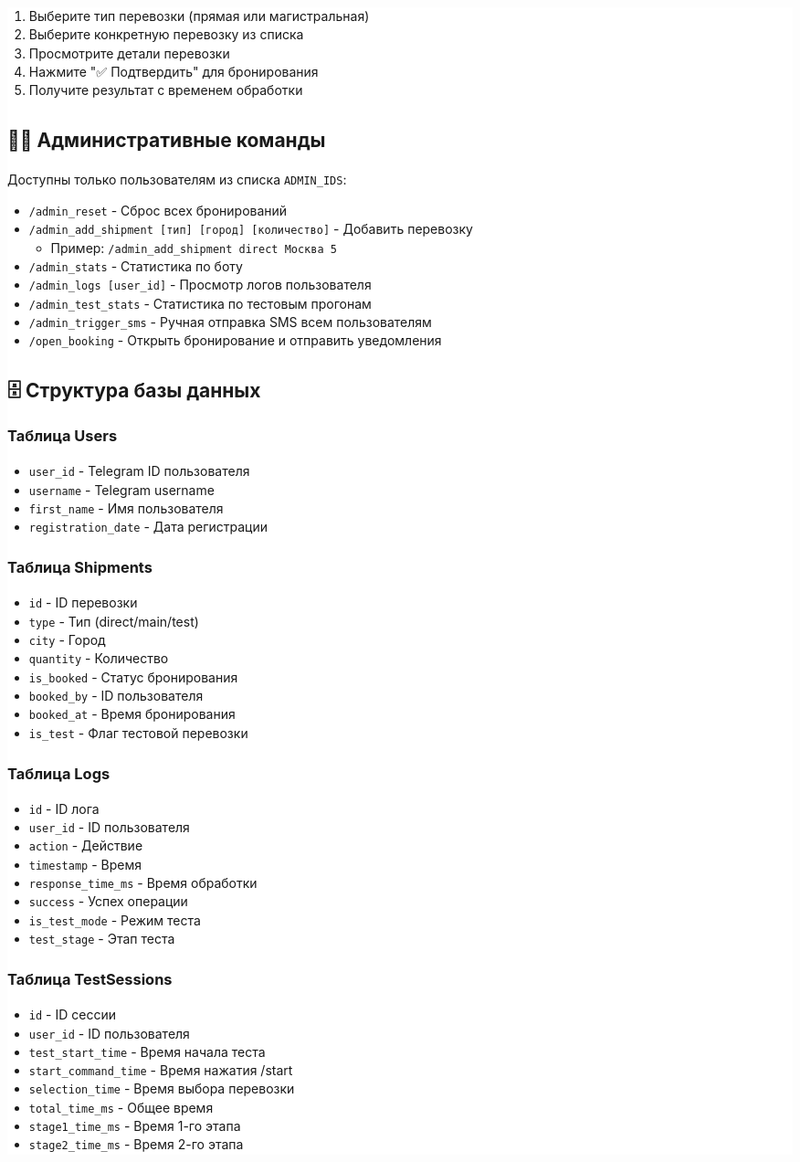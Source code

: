 1. Выберите тип перевозки (прямая или магистральная)
2. Выберите конкретную перевозку из списка
3. Просмотрите детали перевозки
4. Нажмите "✅ Подтвердить" для бронирования
5. Получите результат с временем обработки

## 👨‍💼 Административные команды

Доступны только пользователям из списка `ADMIN_IDS`:

- `/admin_reset` - Сброс всех бронирований
- `/admin_add_shipment [тип] [город] [количество]` - Добавить перевозку
  - Пример: `/admin_add_shipment direct Москва 5`
- `/admin_stats` - Статистика по боту
- `/admin_logs [user_id]` - Просмотр логов пользователя
- `/admin_test_stats` - Статистика по тестовым прогонам
- `/admin_trigger_sms` - Ручная отправка SMS всем пользователям
- `/open_booking` - Открыть бронирование и отправить уведомления

## 🗄️ Структура базы данных

### Таблица Users
- `user_id` - Telegram ID пользователя
- `username` - Telegram username
- `first_name` - Имя пользователя
- `registration_date` - Дата регистрации

### Таблица Shipments
- `id` - ID перевозки
- `type` - Тип (direct/main/test)
- `city` - Город
- `quantity` - Количество
- `is_booked` - Статус бронирования
- `booked_by` - ID пользователя
- `booked_at` - Время бронирования
- `is_test` - Флаг тестовой перевозки

### Таблица Logs
- `id` - ID лога
- `user_id` - ID пользователя
- `action` - Действие
- `timestamp` - Время
- `response_time_ms` - Время обработки
- `success` - Успех операции
- `is_test_mode` - Режим теста
- `test_stage` - Этап теста

### Таблица TestSessions
- `id` - ID сессии
- `user_id` - ID пользователя
- `test_start_time` - Время начала теста
- `start_command_time` - Время нажатия /start
- `selection_time` - Время выбора перевозки
- `total_time_ms` - Общее время
- `stage1_time_ms` - Время 1-го этапа
- `stage2_time_ms` - Время 2-го этапа
